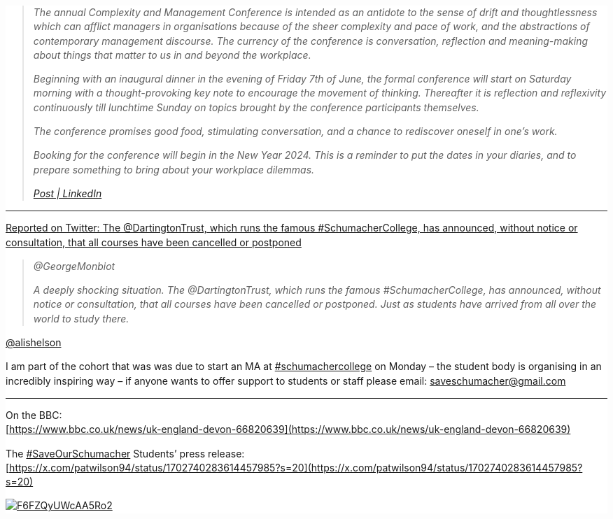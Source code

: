 > _The annual Complexity and Management Conference is intended as an antidote to the sense of drift and thoughtlessness which can afflict managers in organisations because of the sheer complexity and pace of work, and the abstractions of contemporary management discourse. The currency of the conference is conversation, reflection and meaning-making about things that matter to us in and beyond the workplace._
> 
> _Beginning with an inaugural dinner in the evening of Friday 7th of June, the formal conference will start on Saturday morning with a thought-provoking key note to encourage the movement of thinking. Thereafter it is reflection and reflexivity continuously till lunchtime Sunday on topics brought by the conference participants themselves._
> 
> _The conference promises good food, stimulating conversation, and a chance to rediscover oneself in one’s work._
> 
> _Booking for the conference will begin in the New Year 2024. This is a reminder to put the dates in your diaries, and to prepare something to bring about your workplace dilemmas._
> 
> [_Post | LinkedIn_](https://www.linkedin.com/posts/chris-mowles-966b592_complexity-and-management-conference-7-9th-activity-7109474707086655490-p4VH/?utm_source=share&utm_medium=member_desktop)

* * *

[Reported on Twitter: The @DartingtonTrust, which runs the famous #SchumacherCollege, has announced, without notice or consultation, that all courses have been cancelled or postponed](https://stream.syscoi.com/2023/09/15/reported-on-twitter-the-dartingtontrust-which-runs-the-famous-schumachercollege-has-announced-without-notice-or-consultation-that-all-courses-have-been-cancelled-or-postponed/)

> _@GeorgeMonbiot_
> 
> _A deeply shocking situation. The @DartingtonTrust, which runs the famous #SchumacherCollege, has announced, without notice or consultation, that all courses have been cancelled or postponed. Just as students have arrived from all over the world to study there._

[@alishelson](https://twitter.com/alishelson)

I am part of the cohort that was was due to start an MA at [#schumachercollege](https://twitter.com/hashtag/schumachercollege?src=hashtag_click) on Monday – the student body is organising in an incredibly inspiring way – if anyone wants to offer support to students or staff please email: [saveschumacher@gmail.com](mailto:saveschumacher@gmail.com)

* * *

On the BBC:  
[https://www.bbc.co.uk/news/uk-england-devon-66820639](https://www.bbc.co.uk/news/uk-england-devon-66820639)

The [#SaveOurSchumacher](https://stream.syscoi.com/tag/saveourschumacher/) Students’ press release:  
[https://x.com/patwilson94/status/1702740283614457985?s=20](https://x.com/patwilson94/status/1702740283614457985?s=20)

[![F6FZQyUWcAA5Ro2](https://substackcdn.com/image/fetch/w_1456,c_limit,f_auto,q_auto:good,fl_progressive:steep/https%3A%2F%2Fsubstack-post-media.s3.amazonaws.com%2Fpublic%2Fimages%2F2fb1a60c-172c-429c-a13c-374ab2467a7d_734x1013.jpeg "F6FZQyUWcAA5Ro2")](https://substackcdn.com/image/fetch/f_auto,q_auto:good,fl_progressive:steep/https%3A%2F%2Fsubstack-post-media.s3.amazonaws.com%2Fpublic%2Fimages%2F2fb1a60c-172c-429c-a13c-374ab2467a7d_734x1013.jpeg)
